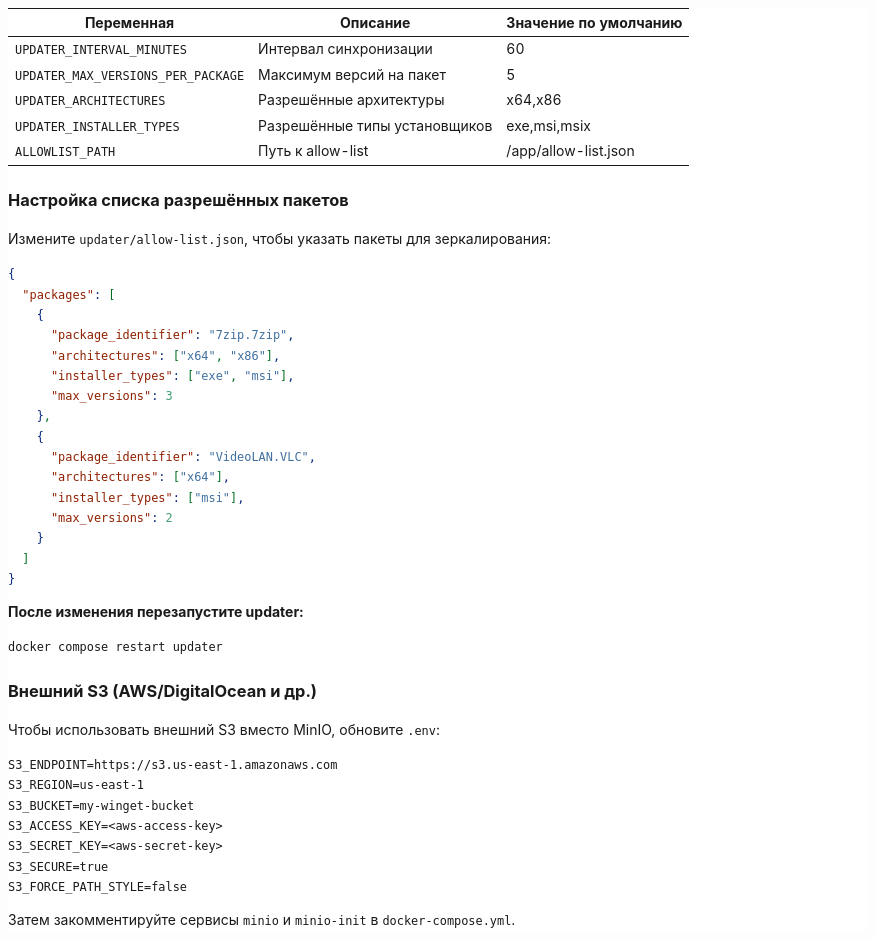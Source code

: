 | Переменная | Описание | Значение по умолчанию |
|-----------|----------|------------------------|
| `UPDATER_INTERVAL_MINUTES` | Интервал синхронизации | 60 |
| `UPDATER_MAX_VERSIONS_PER_PACKAGE` | Максимум версий на пакет | 5 |
| `UPDATER_ARCHITECTURES` | Разрешённые архитектуры | x64,x86 |
| `UPDATER_INSTALLER_TYPES` | Разрешённые типы установщиков | exe,msi,msix |
| `ALLOWLIST_PATH` | Путь к allow-list | /app/allow-list.json |

### Настройка списка разрешённых пакетов

Измените `updater/allow-list.json`, чтобы указать пакеты для зеркалирования:

```json
{
  "packages": [
    {
      "package_identifier": "7zip.7zip",
      "architectures": ["x64", "x86"],
      "installer_types": ["exe", "msi"],
      "max_versions": 3
    },
    {
      "package_identifier": "VideoLAN.VLC",
      "architectures": ["x64"],
      "installer_types": ["msi"],
      "max_versions": 2
    }
  ]
}
```

**После изменения перезапустите updater:**

```bash
docker compose restart updater
```

### Внешний S3 (AWS/DigitalOcean и др.)

Чтобы использовать внешний S3 вместо MinIO, обновите `.env`:

```env
S3_ENDPOINT=https://s3.us-east-1.amazonaws.com
S3_REGION=us-east-1
S3_BUCKET=my-winget-bucket
S3_ACCESS_KEY=<aws-access-key>
S3_SECRET_KEY=<aws-secret-key>
S3_SECURE=true
S3_FORCE_PATH_STYLE=false
```

Затем закомментируйте сервисы `minio` и `minio-init` в `docker-compose.yml`.
